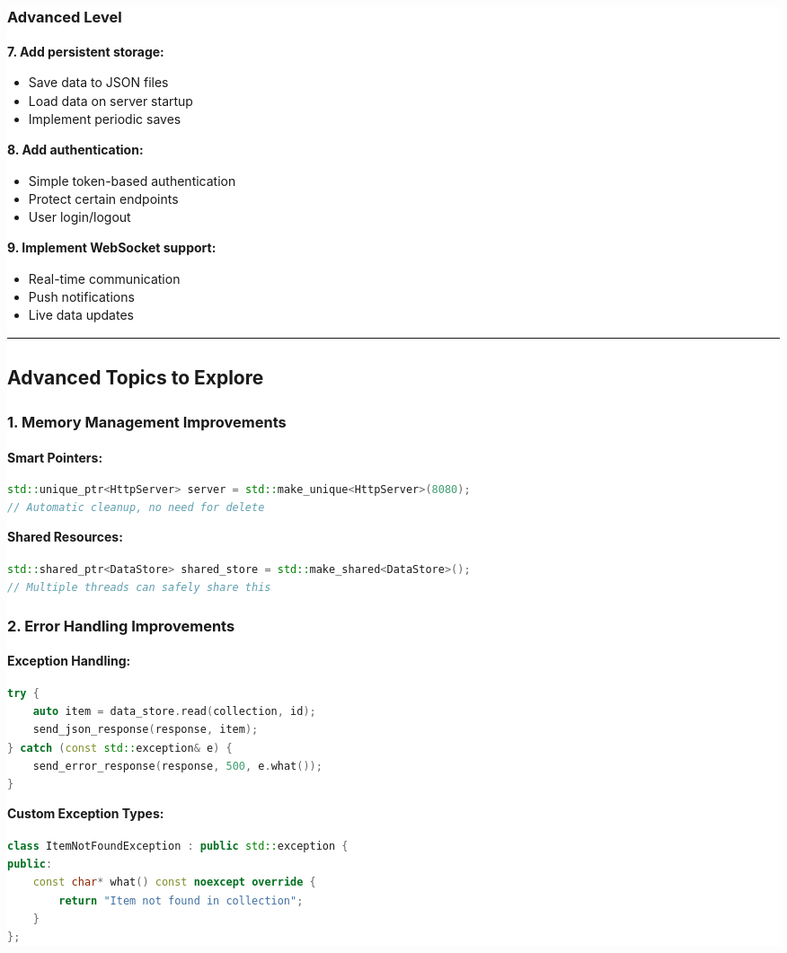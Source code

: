 ### Advanced Level

**7. Add persistent storage:**
- Save data to JSON files
- Load data on server startup
- Implement periodic saves

**8. Add authentication:**
- Simple token-based authentication
- Protect certain endpoints
- User login/logout

**9. Implement WebSocket support:**
- Real-time communication
- Push notifications
- Live data updates

---

## Advanced Topics to Explore

### 1. Memory Management Improvements

**Smart Pointers:**
```cpp
std::unique_ptr<HttpServer> server = std::make_unique<HttpServer>(8080);
// Automatic cleanup, no need for delete
```

**Shared Resources:**
```cpp
std::shared_ptr<DataStore> shared_store = std::make_shared<DataStore>();
// Multiple threads can safely share this
```

### 2. Error Handling Improvements

**Exception Handling:**
```cpp
try {
    auto item = data_store.read(collection, id);
    send_json_response(response, item);
} catch (const std::exception& e) {
    send_error_response(response, 500, e.what());
}
```

**Custom Exception Types:**
```cpp
class ItemNotFoundException : public std::exception {
public:
    const char* what() const noexcept override {
        return "Item not found in collection";
    }
};
```

